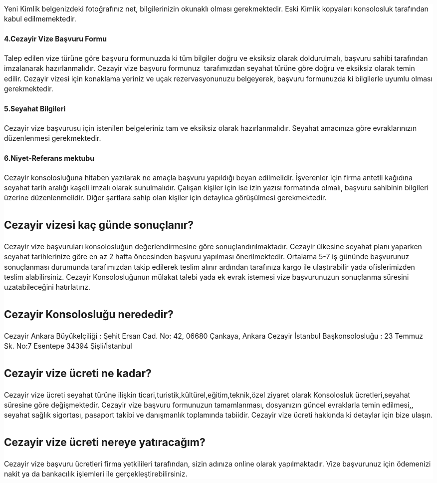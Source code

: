 Yeni Kimlik belgenizdeki fotoğrafınız net, bilgilerinizin okunaklı olması gerekmektedir. Eski Kimlik kopyaları konsolosluk tarafından kabul edilmemektedir.


#### 4.Cezayir Vize Başvuru Formu

Talep edilen vize türüne göre başvuru formunuzda ki tüm bilgiler doğru ve eksiksiz olarak doldurulmalı, başvuru sahibi tarafından imzalanarak hazırlanmalıdır. Cezayir vize başvuru formunuz  tarafımızdan seyahat türüne göre doğru ve eksiksiz olarak temin edilir. Cezayir vizesi için konaklama yeriniz ve uçak rezervasyonunuzu belgeyerek, başvuru formunuzda ki bilgilerle uyumlu olması gerekmektedir.


#### 5.Seyahat Bilgileri

Cezayir vize başvurusu için istenilen belgeleriniz tam ve eksiksiz olarak hazırlanmalıdır. Seyahat amacınıza göre evraklarınızın düzenlenmesi gerekmektedir.


#### 6.Niyet-Referans mektubu

Cezayir konsolosluğuna hitaben yazılarak ne amaçla başvuru yapıldığı beyan edilmelidir. İşverenler için firma antetli kağıdına seyahat tarih aralığı kaşeli imzalı olarak sunulmalıdır. Çalışan kişiler için ise izin yazısı formatında olmalı, başvuru sahibinin bilgileri üzerine düzenlenmelidir. Diğer şartlara sahip olan kişiler için detaylıca görüşülmesi gerekmektedir.


## Cezayir vizesi kaç günde sonuçlanır?

Cezayir vize başvuruları konsolosluğun değerlendirmesine göre sonuçlandırılmaktadır. Cezayir ülkesine seyahat planı yaparken seyahat tarihlerinize göre en az 2 hafta öncesinden başvuru yapılması önerilmektedir. Ortalama 5-7 iş gününde başvurunuz sonuçlanması durumunda tarafımızdan takip edilerek teslim alınır ardından tarafınıza kargo ile ulaştırabilir yada ofislerimizden teslim alabilirsiniz. Cezayir Konsolosluğunun mülakat talebi yada ek evrak istemesi vize başvurunuzun sonuçlanma süresini uzatabileceğini hatırlatırız.


## Cezayir Konsolosluğu nerededir?

Cezayir Ankara Büyükelçiliği : Şehit Ersan Cad. No: 42, 06680 Çankaya, Ankara
Cezayir İstanbul Başkonsolosluğu : 23 Temmuz Sk. No:7 Esentepe 34394 Şişli/İstanbul


## Cezayir vize ücreti ne kadar?

Cezayir vize ücreti seyahat türüne ilişkin ticari,turistik,kültürel,eğitim,teknik,özel ziyaret olarak Konsolosluk ücretleri,seyahat süresine göre değişmektedir. Cezayir vize başvuru formunuzun tamamlanması, dosyanızın güncel evraklarla temin edilmesi,, seyahat sağlık sigortası, pasaport takibi ve danışmanlık toplamında tabiidir. Cezayir vize ücreti hakkında ki detaylar için bize ulaşın.


## Cezayir vize ücreti nereye yatıracağım?

Cezayir vize başvuru ücretleri firma yetkilileri tarafından, sizin adınıza online olarak yapılmaktadır. Vize başvurunuz için ödemenizi nakit ya da bankacılık işlemleri ile gerçekleştirebilirsiniz.
